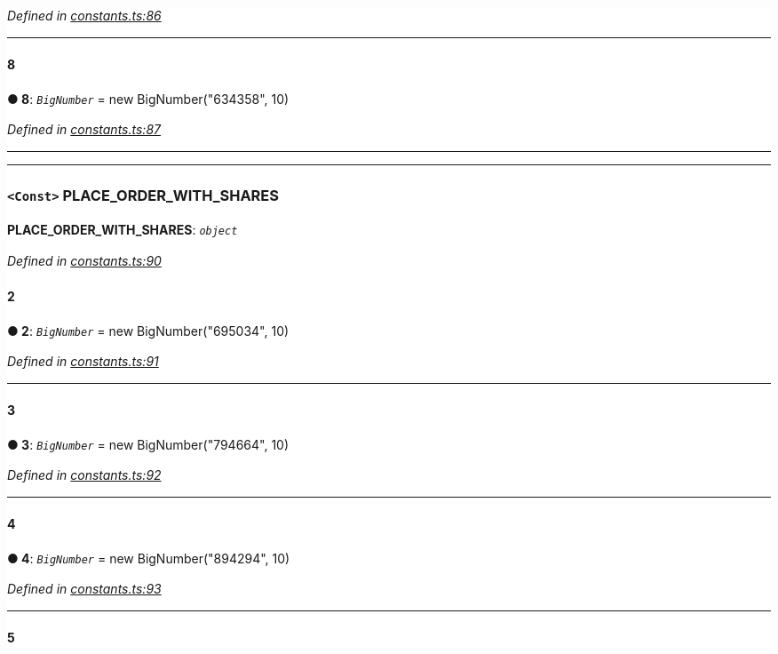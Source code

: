 *Defined in [constants.ts:86](https://github.com/AugurProject/augur/blob/06e47ad207/packages/augur-sdk/src/constants.ts#L86)*

___
<a id="place_order_no_shares.8"></a>

####  8

**● 8**: *`BigNumber`* =  new BigNumber("634358", 10)

*Defined in [constants.ts:87](https://github.com/AugurProject/augur/blob/06e47ad207/packages/augur-sdk/src/constants.ts#L87)*

___

___
<a id="place_order_with_shares"></a>

### `<Const>` PLACE_ORDER_WITH_SHARES

**PLACE_ORDER_WITH_SHARES**: *`object`*

*Defined in [constants.ts:90](https://github.com/AugurProject/augur/blob/06e47ad207/packages/augur-sdk/src/constants.ts#L90)*

<a id="place_order_with_shares.2-1"></a>

####  2

**● 2**: *`BigNumber`* =  new BigNumber("695034", 10)

*Defined in [constants.ts:91](https://github.com/AugurProject/augur/blob/06e47ad207/packages/augur-sdk/src/constants.ts#L91)*

___
<a id="place_order_with_shares.3-1"></a>

####  3

**● 3**: *`BigNumber`* =  new BigNumber("794664", 10)

*Defined in [constants.ts:92](https://github.com/AugurProject/augur/blob/06e47ad207/packages/augur-sdk/src/constants.ts#L92)*

___
<a id="place_order_with_shares.4-1"></a>

####  4

**● 4**: *`BigNumber`* =  new BigNumber("894294", 10)

*Defined in [constants.ts:93](https://github.com/AugurProject/augur/blob/06e47ad207/packages/augur-sdk/src/constants.ts#L93)*

___
<a id="place_order_with_shares.5-1"></a>

####  5

